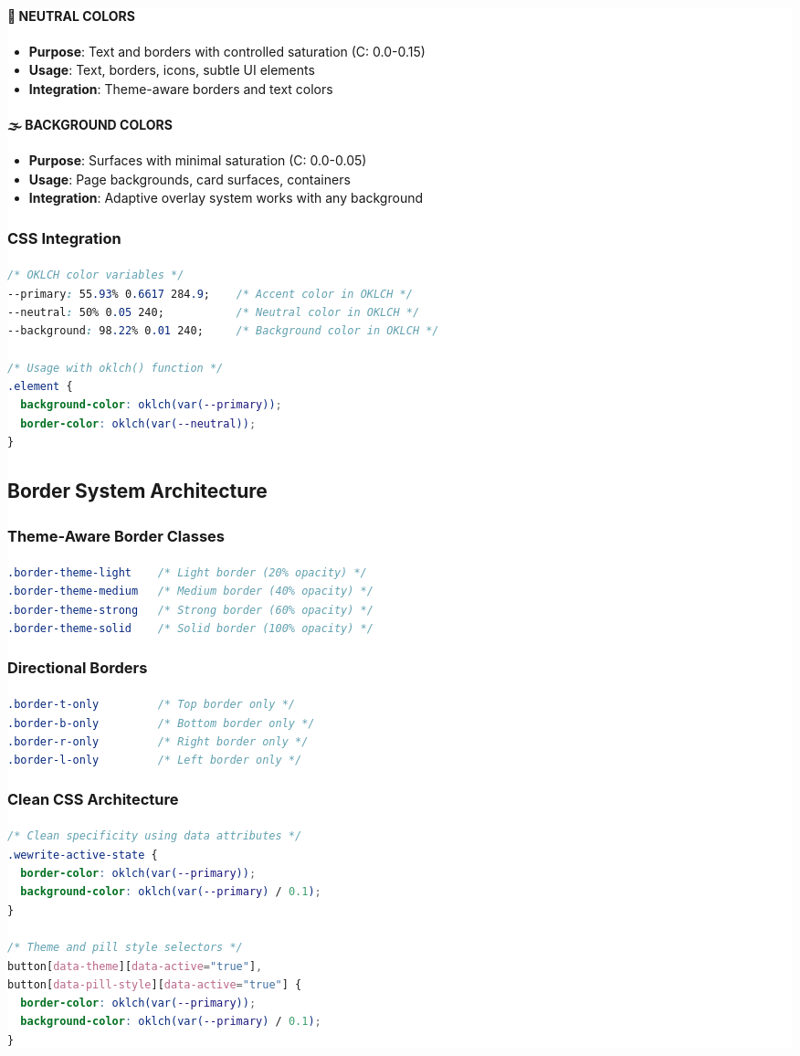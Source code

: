 #### 🔘 **NEUTRAL COLORS**
- **Purpose**: Text and borders with controlled saturation (C: 0.0-0.15)
- **Usage**: Text, borders, icons, subtle UI elements
- **Integration**: Theme-aware borders and text colors

#### 🌫️ **BACKGROUND COLORS**
- **Purpose**: Surfaces with minimal saturation (C: 0.0-0.05)
- **Usage**: Page backgrounds, card surfaces, containers
- **Integration**: Adaptive overlay system works with any background

### **CSS Integration**
```css
/* OKLCH color variables */
--primary: 55.93% 0.6617 284.9;    /* Accent color in OKLCH */
--neutral: 50% 0.05 240;           /* Neutral color in OKLCH */
--background: 98.22% 0.01 240;     /* Background color in OKLCH */

/* Usage with oklch() function */
.element {
  background-color: oklch(var(--primary));
  border-color: oklch(var(--neutral));
}
```

## Border System Architecture

### **Theme-Aware Border Classes**
```css
.border-theme-light    /* Light border (20% opacity) */
.border-theme-medium   /* Medium border (40% opacity) */
.border-theme-strong   /* Strong border (60% opacity) */
.border-theme-solid    /* Solid border (100% opacity) */
```

### **Directional Borders**
```css
.border-t-only         /* Top border only */
.border-b-only         /* Bottom border only */
.border-r-only         /* Right border only */
.border-l-only         /* Left border only */
```

### **Clean CSS Architecture**
```css
/* Clean specificity using data attributes */
.wewrite-active-state {
  border-color: oklch(var(--primary));
  background-color: oklch(var(--primary) / 0.1);
}

/* Theme and pill style selectors */
button[data-theme][data-active="true"],
button[data-pill-style][data-active="true"] {
  border-color: oklch(var(--primary));
  background-color: oklch(var(--primary) / 0.1);
}
```
